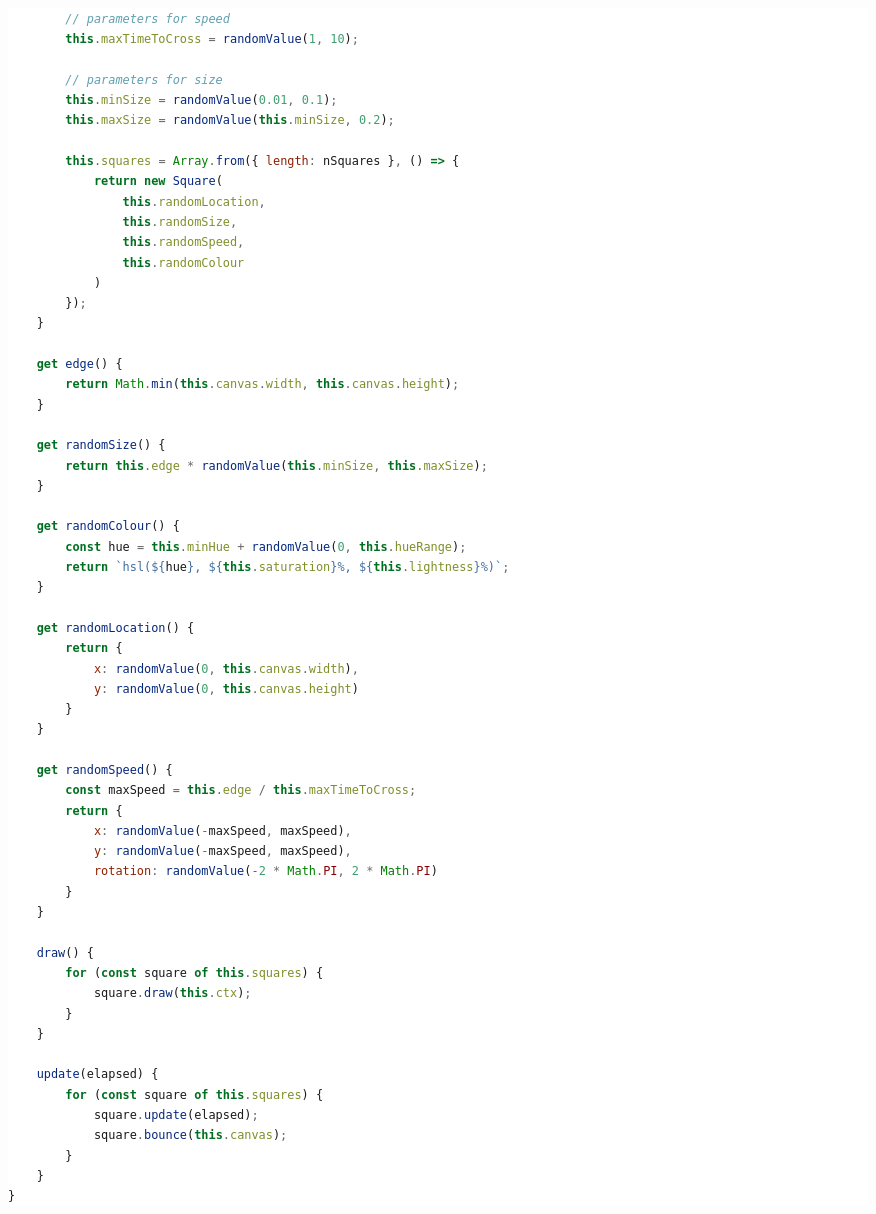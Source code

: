 ```js
        // parameters for speed
        this.maxTimeToCross = randomValue(1, 10);

        // parameters for size
        this.minSize = randomValue(0.01, 0.1);
        this.maxSize = randomValue(this.minSize, 0.2);

        this.squares = Array.from({ length: nSquares }, () => {
            return new Square(
                this.randomLocation,
                this.randomSize,
                this.randomSpeed,
                this.randomColour
            )
        });
    }

    get edge() {
        return Math.min(this.canvas.width, this.canvas.height);
    }

    get randomSize() {
        return this.edge * randomValue(this.minSize, this.maxSize);
    }

    get randomColour() {
        const hue = this.minHue + randomValue(0, this.hueRange);        
        return `hsl(${hue}, ${this.saturation}%, ${this.lightness}%)`;
    }

    get randomLocation() {
        return {
            x: randomValue(0, this.canvas.width),
            y: randomValue(0, this.canvas.height)
        }
    }

    get randomSpeed() {
        const maxSpeed = this.edge / this.maxTimeToCross;
        return {
            x: randomValue(-maxSpeed, maxSpeed),
            y: randomValue(-maxSpeed, maxSpeed),
            rotation: randomValue(-2 * Math.PI, 2 * Math.PI)
        }
    }

    draw() {
        for (const square of this.squares) {
            square.draw(this.ctx);            
        }
    }

    update(elapsed) {
        for (const square of this.squares) {
            square.update(elapsed);
            square.bounce(this.canvas);
        }
    }
}
```

